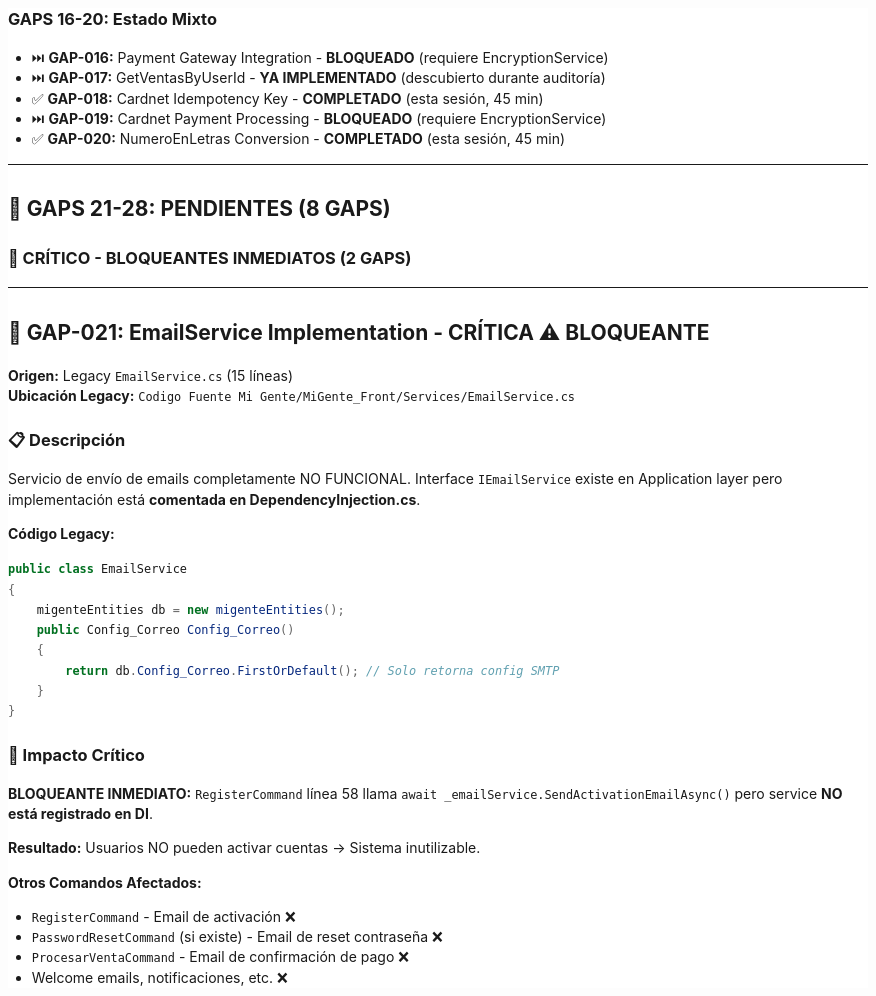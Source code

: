 ### GAPS 16-20: Estado Mixto

- ⏭️ **GAP-016:** Payment Gateway Integration - **BLOQUEADO** (requiere EncryptionService)
- ⏭️ **GAP-017:** GetVentasByUserId - **YA IMPLEMENTADO** (descubierto durante auditoría)
- ✅ **GAP-018:** Cardnet Idempotency Key - **COMPLETADO** (esta sesión, 45 min)
- ⏭️ **GAP-019:** Cardnet Payment Processing - **BLOQUEADO** (requiere EncryptionService)
- ✅ **GAP-020:** NumeroEnLetras Conversion - **COMPLETADO** (esta sesión, 45 min)

---

## 🚨 GAPS 21-28: PENDIENTES (8 GAPS)

### 🔴 CRÍTICO - BLOQUEANTES INMEDIATOS (2 GAPS)

---

## 🔴 GAP-021: EmailService Implementation - CRÍTICA ⚠️ BLOQUEANTE

**Origen:** Legacy `EmailService.cs` (15 líneas)  
**Ubicación Legacy:** `Codigo Fuente Mi Gente/MiGente_Front/Services/EmailService.cs`  

### 📋 Descripción

Servicio de envío de emails completamente NO FUNCIONAL. Interface `IEmailService` existe en Application layer pero implementación está **comentada en DependencyInjection.cs**.

**Código Legacy:**

```csharp
public class EmailService
{
    migenteEntities db = new migenteEntities();
    public Config_Correo Config_Correo()
    {
        return db.Config_Correo.FirstOrDefault(); // Solo retorna config SMTP
    }
}
```

### 🚨 Impacto Crítico

**BLOQUEANTE INMEDIATO:** `RegisterCommand` línea 58 llama `await _emailService.SendActivationEmailAsync()` pero service **NO está registrado en DI**.

**Resultado:** Usuarios NO pueden activar cuentas → Sistema inutilizable.

**Otros Comandos Afectados:**

- `RegisterCommand` - Email de activación ❌
- `PasswordResetCommand` (si existe) - Email de reset contraseña ❌
- `ProcesarVentaCommand` - Email de confirmación de pago ❌
- Welcome emails, notificaciones, etc. ❌
